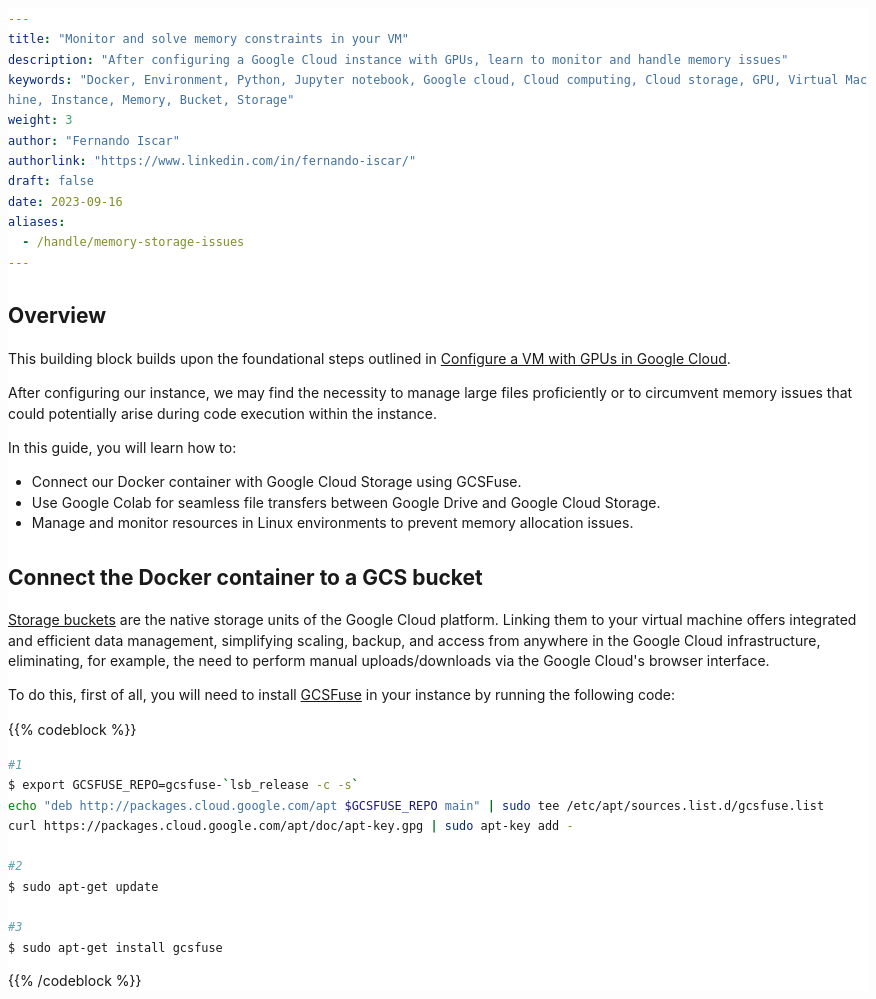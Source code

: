 ```yaml
---
title: "Monitor and solve memory constraints in your VM" 
description: "After configuring a Google Cloud instance with GPUs, learn to monitor and handle memory issues"
keywords: "Docker, Environment, Python, Jupyter notebook, Google cloud, Cloud computing, Cloud storage, GPU, Virtual Machine, Instance, Memory, Bucket, Storage"
weight: 3
author: "Fernando Iscar"
authorlink: "https://www.linkedin.com/in/fernando-iscar/"
draft: false
date: 2023-09-16 
aliases: 
  - /handle/memory-storage-issues
---
```


## Overview

This building block builds upon the foundational steps outlined in [Configure a VM with GPUs in Google Cloud](https://tilburgsciencehub.com/building-blocks/automate-and-execute-your-work/reproducible-work/config-vm-gcp/).

After configuring our instance, we may find the necessity to manage large files proficiently or to circumvent memory issues that could potentially arise during code execution within the instance.

In this guide, you will learn how to:

- Connect our Docker container with Google Cloud Storage using GCSFuse.
- Use Google Colab for seamless file transfers between Google Drive and Google Cloud Storage.
- Manage and monitor resources in Linux environments to prevent memory allocation issues.

## Connect the Docker container to a GCS bucket 

[Storage buckets](https://cloud.google.com/storage/docs/buckets) are the native storage units of the Google Cloud platform. Linking them to your virtual machine offers integrated and efficient data management, simplifying scaling, backup, and access from anywhere in the Google Cloud infrastructure, eliminating, for example, the need to perform manual uploads/downloads via the Google Cloud's browser interface.

To do this, first of all, you will need to install [GCSFuse](https://github.com/GoogleCloudPlatform/gcsfuse) in your instance by running the following code:

{{% codeblock %}}
```bash
#1
$ export GCSFUSE_REPO=gcsfuse-`lsb_release -c -s`
echo "deb http://packages.cloud.google.com/apt $GCSFUSE_REPO main" | sudo tee /etc/apt/sources.list.d/gcsfuse.list
curl https://packages.cloud.google.com/apt/doc/apt-key.gpg | sudo apt-key add -

#2
$ sudo apt-get update

#3
$ sudo apt-get install gcsfuse
```
{{% /codeblock %}}
